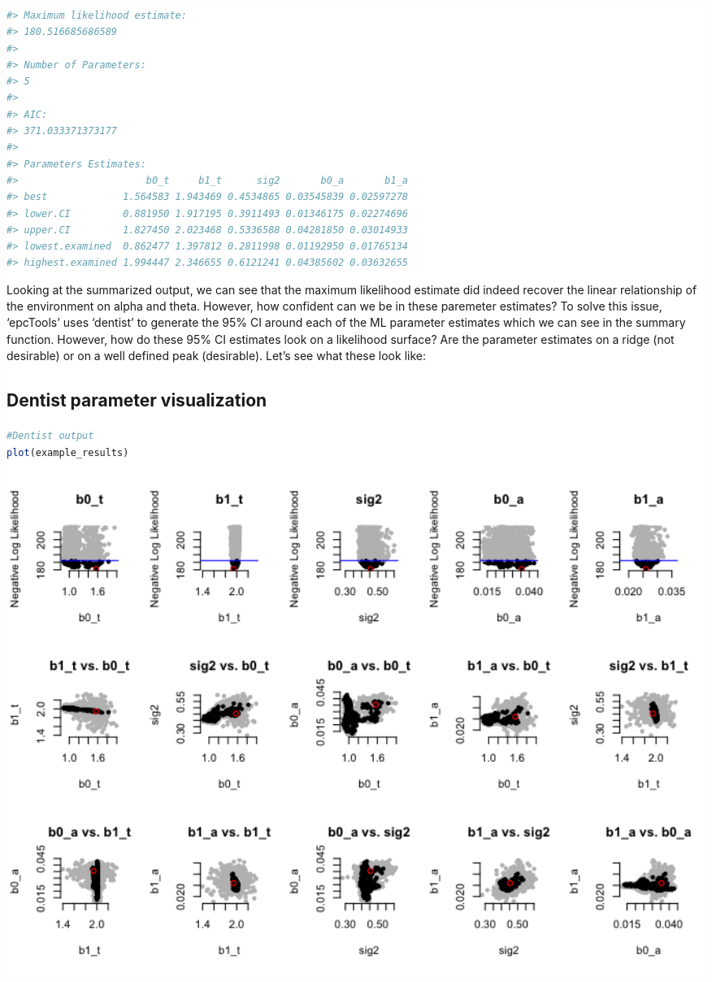 ``` r
#> Maximum likelihood estimate:
#> 180.516685686589
#> 
#> Number of Parameters:
#> 5
#> 
#> AIC:
#> 371.033371373177
#> 
#> Parameters Estimates: 
#>                      b0_t     b1_t      sig2       b0_a       b1_a
#> best             1.564583 1.943469 0.4534865 0.03545839 0.02597278
#> lower.CI         0.881950 1.917195 0.3911493 0.01346175 0.02274696
#> upper.CI         1.827450 2.023468 0.5336588 0.04281850 0.03014933
#> lowest.examined  0.862477 1.397812 0.2811998 0.01192950 0.01765134
#> highest.examined 1.994447 2.346655 0.6121241 0.04385602 0.03632655
```

Looking at the summarized output, we can see that the maximum likelihood
estimate did indeed recover the linear relationship of the environment
on alpha and theta. However, how confident can we be in these paremeter
estimates? To solve this issue, ‘epcTools’ uses ‘dentist’ to generate
the 95% CI around each of the ML parameter estimates which we can see in
the summary function. However, how do these 95% CI estimates look on a
likelihood surface? Are the parameter estimates on a ridge (not
desirable) or on a well defined peak (desirable). Let’s see what these
look like:

## Dentist parameter visualization

``` r
#Dentist output
plot(example_results)
```

<img src="man/figures/README-visualization-1.png" width="100%" />
